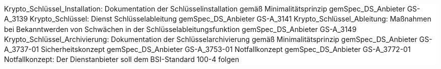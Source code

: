 </td><td>
Krypto_Schlüssel_Installation: Dokumentation der Schlüsselinstallation gemäß
Minimalitätsprinzip

</td><td>
gemSpec_DS_Anbieter

</td></tr><tr><td>
GS-A_3139

</td><td>
Krypto_Schlüssel: Dienst Schlüsselableitung

</td><td>
gemSpec_DS_Anbieter

</td></tr><tr><td>
GS-A_3141

</td><td>
Krypto_Schlüssel_Ableitung: Maßnahmen bei Bekanntwerden von Schwächen in der
Schlüsselableitungsfunktion

</td><td>
gemSpec_DS_Anbieter

</td></tr><tr><td>
GS-A_3149

</td><td>
Krypto_Schlüssel_Archivierung: Dokumentation der Schlüsselarchivierung gemäß
Minimalitätsprinzip

</td><td>
gemSpec_DS_Anbieter

</td></tr><tr><td>
GS-A_3737-01

</td><td>
Sicherheitskonzept

</td><td>
gemSpec_DS_Anbieter

</td></tr><tr><td>
GS-A_3753-01

</td><td>
Notfallkonzept

</td><td>
gemSpec_DS_Anbieter

</td></tr><tr><td>
GS-A_3772-01

</td><td>
Notfallkonzept: Der Dienstanbieter soll dem BSI-Standard 100-4 folgen
